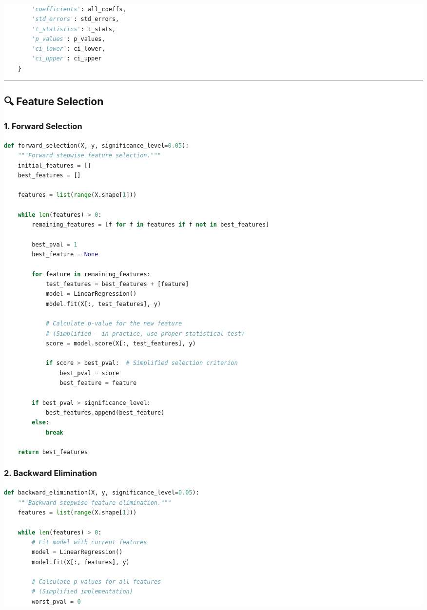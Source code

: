 ```python
        'coefficients': all_coeffs,
        'std_errors': std_errors,
        't_statistics': t_stats,
        'p_values': p_values,
        'ci_lower': ci_lower,
        'ci_upper': ci_upper
    }
```

---

## 🔍 Feature Selection

### 1. **Forward Selection**
```python
def forward_selection(X, y, significance_level=0.05):
    """Forward stepwise feature selection."""
    initial_features = []
    best_features = []
    
    features = list(range(X.shape[1]))
    
    while len(features) > 0:
        remaining_features = [f for f in features if f not in best_features]
        
        best_pval = 1
        best_feature = None
        
        for feature in remaining_features:
            test_features = best_features + [feature]
            model = LinearRegression()
            model.fit(X[:, test_features], y)
            
            # Calculate p-value for the new feature
            # (Simplified - in practice, use proper statistical test)
            score = model.score(X[:, test_features], y)
            
            if score > best_pval:  # Simplified selection criterion
                best_pval = score
                best_feature = feature
        
        if best_pval > significance_level:
            best_features.append(best_feature)
        else:
            break
    
    return best_features
```

### 2. **Backward Elimination**
```python
def backward_elimination(X, y, significance_level=0.05):
    """Backward stepwise feature elimination."""
    features = list(range(X.shape[1]))
    
    while len(features) > 0:
        # Fit model with current features
        model = LinearRegression()
        model.fit(X[:, features], y)
        
        # Calculate p-values for all features
        # (Simplified implementation)
        worst_pval = 0
```